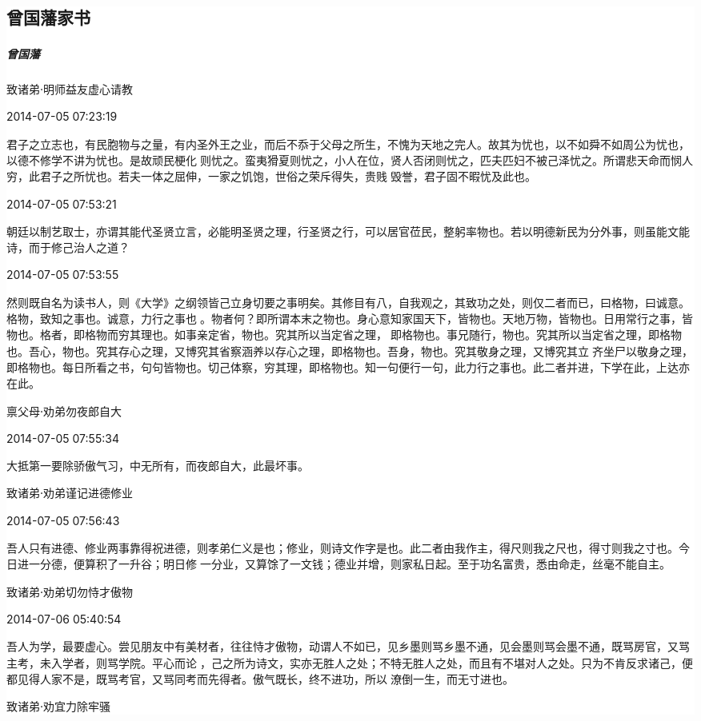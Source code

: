 ## 曾国藩家书

##### 曾国藩

  

  致诸弟·明师益友虚心请教

  

2014-07-05 07:23:19

君子之立志也，有民胞物与之量，有内圣外王之业，而后不忝于父母之所生，不愧为天地之完人。故其为忧也，以不如舜不如周公为忧也，以德不修学不讲为忧也。是故顽民梗化
则忧之。蛮夷猾夏则忧之，小人在位，贤人否闭则忧之，匹夫匹妇不被己泽忧之。所谓悲天命而悯人穷，此君子之所忧也。若夫一体之屈伸，一家之饥饱，世俗之荣斥得失，贵贱
毁誉，君子固不暇忧及此也。

  

2014-07-05 07:53:21

朝廷以制艺取士，亦谓其能代圣贤立言，必能明圣贤之理，行圣贤之行，可以居官莅民，整躬率物也。若以明德新民为分外事，则虽能文能诗，而于修己治人之道？

  

2014-07-05 07:53:55

然则既自名为读书人，则《大学》之纲领皆己立身切要之事明矣。其修目有八，自我观之，其致功之处，则仅二者而已，曰格物，曰诚意。格物，致知之事也。诚意，力行之事也
。物者何？即所谓本末之物也。身心意知家国天下，皆物也。天地万物，皆物也。日用常行之事，皆物也。格者，即格物而穷其理也。如事亲定省，物也。究其所以当定省之理，
即格物也。事兄随行，物也。究其所以当定省之理，即格物也。吾心，物也。究其存心之理，又博究其省察涵养以存心之理，即格物也。吾身，物也。究其敬身之理，又博究其立
齐坐尸以敬身之理，即格物也。每日所看之书，句句皆物也。切己体察，穷其理，即格物也。知一句便行一句，此力行之事也。此二者并进，下学在此，上达亦在此。

  

  禀父母·劝弟勿夜郎自大

  

2014-07-05 07:55:34

大抵第一要除骄傲气习，中无所有，而夜郎自大，此最坏事。

  

  致诸弟·劝弟谨记进德修业

  

2014-07-05 07:56:43

吾人只有进德、修业两事靠得祝进德，则孝弟仁义是也；修业，则诗文作字是也。此二者由我作主，得尺则我之尺也，得寸则我之寸也。今日进一分德，便算积了一升谷；明日修
一分业，又算馀了一文钱；德业并增，则家私日起。至于功名富贵，悉由命走，丝毫不能自主。

  

  致诸弟·劝弟切勿恃才傲物

  

2014-07-06 05:40:54

吾人为学，最要虚心。尝见朋友中有美材者，往往恃才傲物，动谓人不如已，见乡墨则骂乡墨不通，见会墨则骂会墨不通，既骂房官，又骂主考，未入学者，则骂学院。平心而论
，己之所为诗文，实亦无胜人之处；不特无胜人之处，而且有不堪对人之处。只为不肯反求诸己，便都见得人家不是，既骂考官，又骂同考而先得者。傲气既长，终不进功，所以
潦倒一生，而无寸进也。

  

  致诸弟·劝宜力除牢骚
